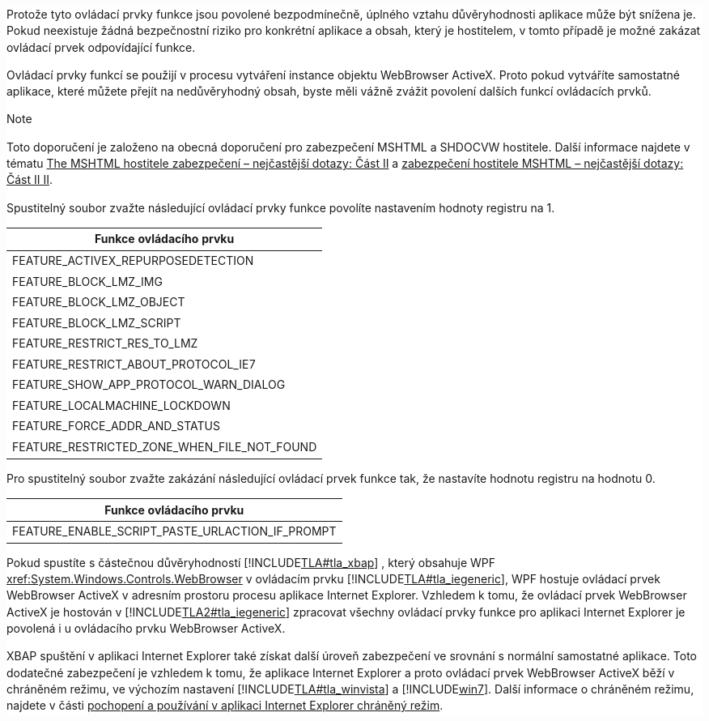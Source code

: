  Protože tyto ovládací prvky funkce jsou povolené bezpodmínečně, úplného vztahu důvěryhodnosti aplikace může být snížena je. Pokud neexistuje žádná bezpečnostní riziko pro konkrétní aplikace a obsah, který je hostitelem, v tomto případě je možné zakázat ovládací prvek odpovídající funkce.  
  
 Ovládací prvky funkcí se použijí v procesu vytváření instance objektu WebBrowser ActiveX. Proto pokud vytváříte samostatné aplikace, které můžete přejít na nedůvěryhodný obsah, byste měli vážně zvážit povolení dalších funkcí ovládacích prvků.  
  
> [!NOTE]
>  Toto doporučení je založeno na obecná doporučení pro zabezpečení MSHTML a SHDOCVW hostitele. Další informace najdete v tématu [The MSHTML hostitele zabezpečení – nejčastější dotazy: Část II](https://go.microsoft.com/fwlink/?LinkId=179396) a [zabezpečení hostitele MSHTML – nejčastější dotazy: Část II II](https://go.microsoft.com/fwlink/?LinkId=179415).  
  
 Spustitelný soubor zvažte následující ovládací prvky funkce povolíte nastavením hodnoty registru na 1.  
  
|Funkce ovládacího prvku|  
|---------------------|  
|FEATURE_ACTIVEX_REPURPOSEDETECTION|  
|FEATURE_BLOCK_LMZ_IMG|  
|FEATURE_BLOCK_LMZ_OBJECT|  
|FEATURE_BLOCK_LMZ_SCRIPT|  
|FEATURE_RESTRICT_RES_TO_LMZ|  
|FEATURE_RESTRICT_ABOUT_PROTOCOL_IE7|  
|FEATURE_SHOW_APP_PROTOCOL_WARN_DIALOG|  
|FEATURE_LOCALMACHINE_LOCKDOWN|  
|FEATURE_FORCE_ADDR_AND_STATUS|  
|FEATURE_RESTRICTED_ZONE_WHEN_FILE_NOT_FOUND|  
  
 Pro spustitelný soubor zvažte zakázání následující ovládací prvek funkce tak, že nastavíte hodnotu registru na hodnotu 0.  
  
|Funkce ovládacího prvku|  
|---------------------|  
|FEATURE_ENABLE_SCRIPT_PASTE_URLACTION_IF_PROMPT|  
  
 Pokud spustíte s částečnou důvěryhodností [!INCLUDE[TLA#tla_xbap](../../../includes/tlasharptla-xbap-md.md)] , který obsahuje WPF <xref:System.Windows.Controls.WebBrowser> v ovládacím prvku [!INCLUDE[TLA#tla_iegeneric](../../../includes/tlasharptla-iegeneric-md.md)], WPF hostuje ovládací prvek WebBrowser ActiveX v adresním prostoru procesu aplikace Internet Explorer. Vzhledem k tomu, že ovládací prvek WebBrowser ActiveX je hostován v [!INCLUDE[TLA2#tla_iegeneric](../../../includes/tla2sharptla-iegeneric-md.md)] zpracovat všechny ovládací prvky funkce pro aplikaci Internet Explorer je povolená i u ovládacího prvku WebBrowser ActiveX.  
  
 XBAP spuštění v aplikaci Internet Explorer také získat další úroveň zabezpečení ve srovnání s normální samostatné aplikace. Toto dodatečné zabezpečení je vzhledem k tomu, že aplikace Internet Explorer a proto ovládací prvek WebBrowser ActiveX běží v chráněném režimu, ve výchozím nastavení [!INCLUDE[TLA#tla_winvista](../../../includes/tlasharptla-winvista-md.md)] a [!INCLUDE[win7](../../../includes/win7-md.md)]. Další informace o chráněném režimu, najdete v části [pochopení a používání v aplikaci Internet Explorer chráněný režim](https://go.microsoft.com/fwlink/?LinkId=179393).  
  
